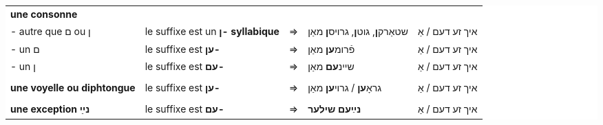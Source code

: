   <table>
  <tr>
    <td colspan="5"><span style="font-weight:bold">une consonne</span></td>
  </tr>
  <tr>
    <td>- autre que ם ou ן</td>
    <td>le suffixe est un <span style="font-weight:bold">ן- syllabique</span></td>
    <td>=&gt;</td>
    <td>שטאַרק<span style="font-weight:bold">ן</span>, גוט<span style="font-weight:bold">ן</span>, גרויס<span style="font-weight:bold">ן</span> מאַן</td>
    <td>איך זע דעם / אַ</td>
  </tr>
  <tr>
    <td>- un ם</td>
    <td>le suffixe est <span style="font-weight:bold">ען-</span></td>
    <td>=&gt;</td>
    <td>פֿרומ<span style="font-weight:bold">ען</span> מאַן</td>
    <td>איך זע דעם / אַ</td>
  </tr>
  <tr>
    <td>- un ן</td>
    <td>le suffixe est <span style="font-weight:bold">עם-</span></td>
    <td>=&gt;</td>
    <td>שיינ<span style="font-weight:bold">עם</span> מאַן</td>
    <td>איך זע דעם / אַ</td>
  </tr>
  <tr>
    <td></td>
    <td></td>
    <td></td>
    <td></td>
    <td></td>
  </tr>
  <tr>
    <td><span style="font-weight:bold">une voyelle ou diphtongue</span></td>
    <td>le suffixe est <span style="font-weight:bold">ען-</span><br></td>
    <td>=&gt;</td>
    <td>גראָ<span style="font-weight:bold">ען</span> / גרוי<span style="font-weight:bold">ען </span>מאַן</td>
    <td>איך זע דעם / אַ</td>
  </tr>
  <tr>
    <td></td>
    <td></td>
    <td></td>
    <td></td>
    <td></td>
  </tr>
  <tr>
    <td><span style="font-weight:bold">une exception נײַ</span></td>
    <td>le suffixe est <span style="font-weight:700">עם-</span><br></td>
    <td>=&gt;</td>
    <td><span style="font-weight:bold">נײַעם שילער</span></td>
    <td>איך זע דעם / אַ</td>
  </tr>
</table>
